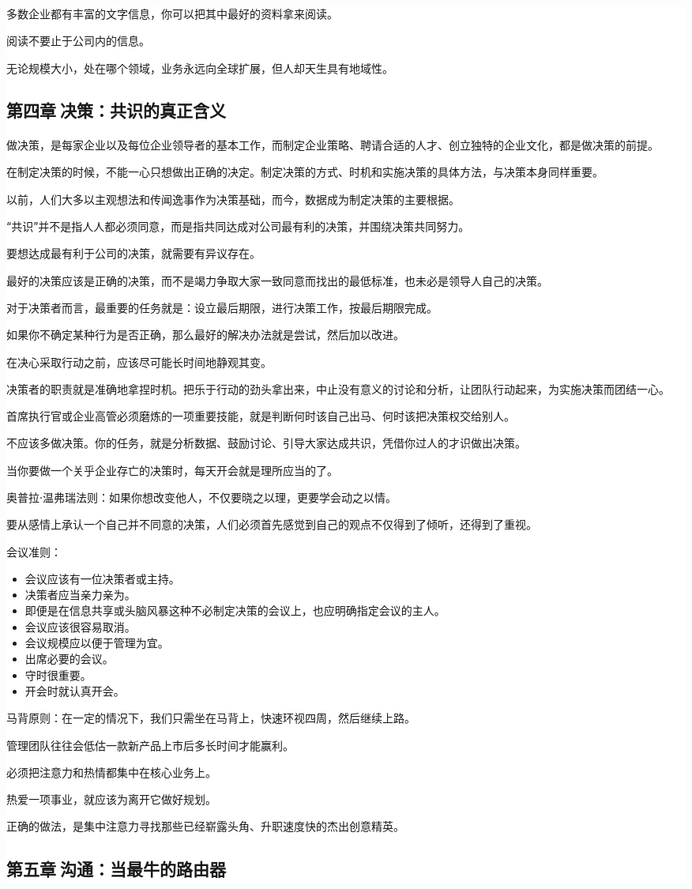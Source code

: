 多数企业都有丰富的文字信息，你可以把其中最好的资料拿来阅读。

阅读不要止于公司内的信息。

无论规模大小，处在哪个领域，业务永远向全球扩展，但人却天生具有地域性。

## 第四章 决策：共识的真正含义

做决策，是每家企业以及每位企业领导者的基本工作，而制定企业策略、聘请合适的人才、创立独特的企业文化，都是做决策的前提。

在制定决策的时候，不能一心只想做出正确的决定。制定决策的方式、时机和实施决策的具体方法，与决策本身同样重要。

以前，人们大多以主观想法和传闻逸事作为决策基础，而今，数据成为制定决策的主要根据。

“共识”并不是指人人都必须同意，而是指共同达成对公司最有利的决策，并围绕决策共同努力。

要想达成最有利于公司的决策，就需要有异议存在。

最好的决策应该是正确的决策，而不是竭力争取大家一致同意而找出的最低标准，也未必是领导人自己的决策。

对于决策者而言，最重要的任务就是：设立最后期限，进行决策工作，按最后期限完成。

如果你不确定某种行为是否正确，那么最好的解决办法就是尝试，然后加以改进。

在决心采取行动之前，应该尽可能长时间地静观其变。

决策者的职责就是准确地拿捏时机。把乐于行动的劲头拿出来，中止没有意义的讨论和分析，让团队行动起来，为实施决策而团结一心。

首席执行官或企业高管必须磨炼的一项重要技能，就是判断何时该自己出马、何时该把决策权交给别人。

不应该多做决策。你的任务，就是分析数据、鼓励讨论、引导大家达成共识，凭借你过人的才识做出决策。

当你要做一个关乎企业存亡的决策时，每天开会就是理所应当的了。

奥普拉·温弗瑞法则：如果你想改变他人，不仅要晓之以理，更要学会动之以情。

要从感情上承认一个自己并不同意的决策，人们必须首先感觉到自己的观点不仅得到了倾听，还得到了重视。

会议准则：

* 会议应该有一位决策者或主持。
* 决策者应当亲力亲为。
* 即便是在信息共享或头脑风暴这种不必制定决策的会议上，也应明确指定会议的主人。
* 会议应该很容易取消。
* 会议规模应以便于管理为宜。
* 出席必要的会议。
* 守时很重要。
* 开会时就认真开会。

马背原则：在一定的情况下，我们只需坐在马背上，快速环视四周，然后继续上路。

管理团队往往会低估一款新产品上市后多长时间才能赢利。

必须把注意力和热情都集中在核心业务上。

热爱一项事业，就应该为离开它做好规划。

正确的做法，是集中注意力寻找那些已经崭露头角、升职速度快的杰出创意精英。

## 第五章 沟通：当最牛的路由器
